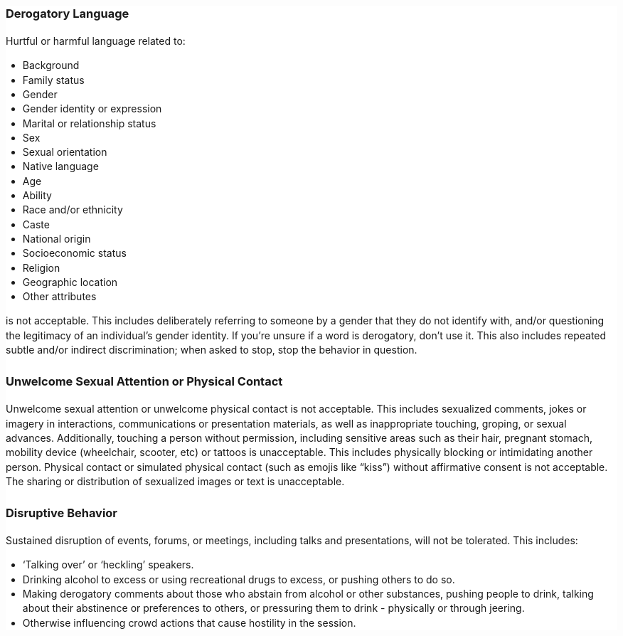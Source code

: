 ### Derogatory Language

Hurtful or harmful language related to:

* Background
* Family status
* Gender
* Gender identity or expression
* Marital or relationship status
* Sex
* Sexual orientation
* Native language
* Age
* Ability
* Race and/or ethnicity
* Caste
* National origin
* Socioeconomic status
* Religion
* Geographic location
* Other attributes

is not acceptable. This includes deliberately referring to someone by a gender that they do not identify with, and/or
questioning the legitimacy of an individual’s gender identity. If you’re unsure if a word is derogatory, don’t use it.
This also includes repeated subtle and/or indirect discrimination; when asked to stop, stop the behavior in question.

### Unwelcome Sexual Attention or Physical Contact

Unwelcome sexual attention or unwelcome physical contact is not acceptable. This includes sexualized comments, jokes or
imagery in interactions, communications or presentation materials, as well as inappropriate touching, groping, or sexual
advances. Additionally, touching a person without permission, including sensitive areas such as their hair, pregnant
stomach, mobility device (wheelchair, scooter, etc) or tattoos is unacceptable. This includes physically blocking or
intimidating another person. Physical contact or simulated physical contact (such as emojis like “kiss”) without
affirmative consent is not acceptable. The sharing or distribution of sexualized images or text is unacceptable.

### Disruptive Behavior

Sustained disruption of events, forums, or meetings, including talks and presentations, will not be tolerated. This
includes:

* ‘Talking over’ or ‘heckling’ speakers.
* Drinking alcohol to excess or using recreational drugs to excess, or pushing others to do so.
* Making derogatory comments about those who abstain from alcohol or other substances, pushing people to drink, talking
  about their abstinence or preferences to others, or pressuring them to drink - physically or through jeering.
* Otherwise influencing crowd actions that cause hostility in the session.
